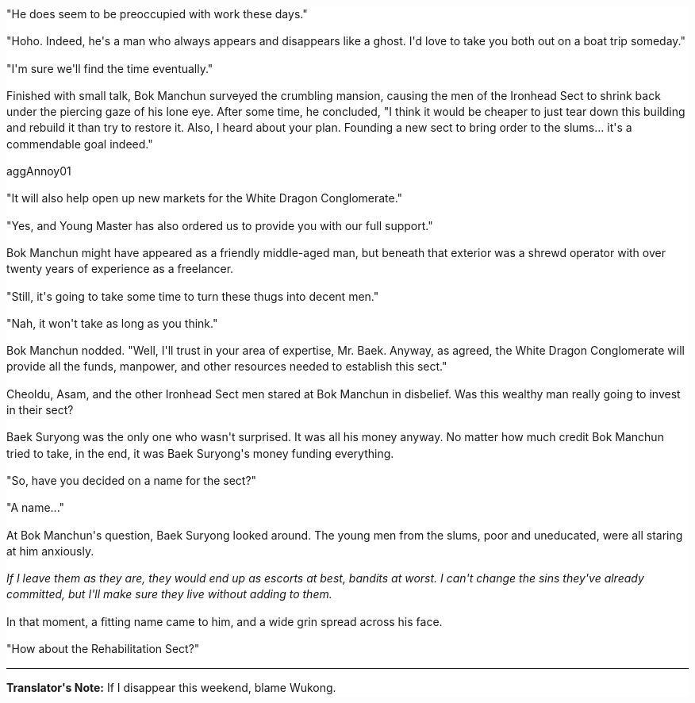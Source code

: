 "He does seem to be preoccupied with work these days."

"Hoho. Indeed, he's a man who always appears and disappears like a ghost. I'd love to take you both out on a boat trip someday."

"I'm sure we'll find the time eventually."

Finished with small talk, Bok Manchun surveyed the crumbling mansion, causing the men of the Ironhead Sect to shrink back under the piercing gaze of his lone eye. After some time, he concluded, "I think it would be cheaper to just tear down this building and rebuild it than try to restore it. Also, I heard about your plan. Founding a new sect to bring order to the slums… it's a commendable goal indeed."

aggAnnoy01

"It will also help open up new markets for the White Dragon Conglomerate."

"Yes, and Young Master has also ordered us to provide you with our full support."

Bok Manchun might have appeared as a friendly middle-aged man, but beneath that exterior was a shrewd operator with over twenty years of experience as a freelancer.

"Still, it's going to take some time to turn these thugs into decent men."

"Nah, it won't take as long as you think."

Bok Manchun nodded. "Well, I'll trust in your area of expertise, Mr. Baek. Anyway, as agreed, the White Dragon Conglomerate will provide all the funds, manpower, and other resources needed to establish this sect."

Cheoldu, Asam, and the other Ironhead Sect men stared at Bok Manchun in disbelief. Was this wealthy man really going to invest in their sect?

Baek Suryong was the only one who wasn't surprised. It was all his money anyway. No matter how much credit Bok Manchun tried to take, in the end, it was Baek Suryong's money funding everything.

"So, have you decided on a name for the sect?"

"A name..."

At Bok Manchun's question, Baek Suryong looked around. The young men from the slums, poor and uneducated, were all staring at him anxiously. 

*If I leave them as they are, they would end up as escorts at best, bandits at worst. I can't change the sins they've already committed, but I'll make sure they live without adding to them.*

In that moment, a fitting name came to him, and a wide grin spread across his face.

"How about the Rehabilitation Sect?"

---

**Translator's Note:** If I disappear this weekend, blame Wukong.
